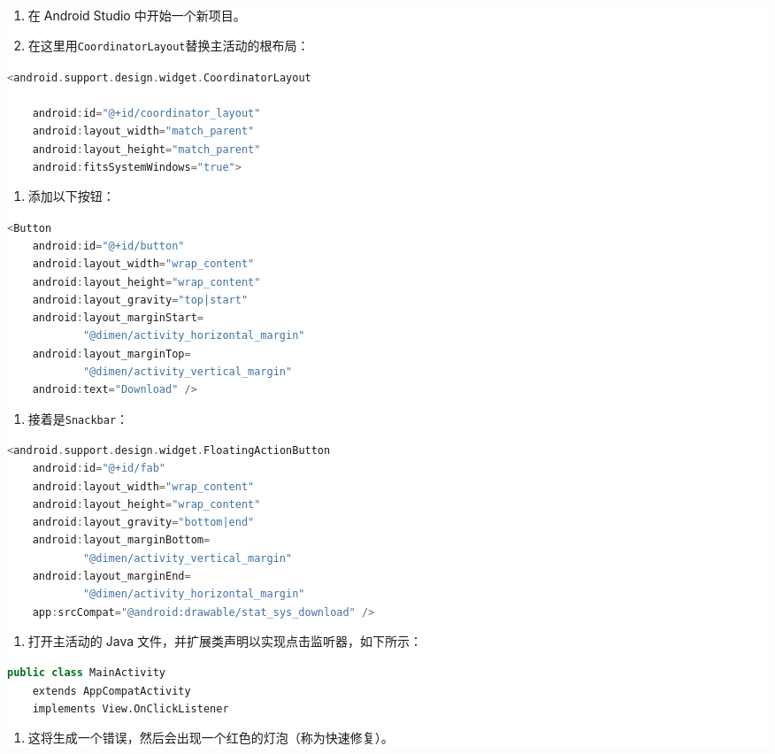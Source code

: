 1.  在 Android Studio 中开始一个新项目。

1.  在这里用`CoordinatorLayout`替换主活动的根布局：

```kt
<android.support.design.widget.CoordinatorLayout  

    android:id="@+id/coordinator_layout" 
    android:layout_width="match_parent" 
    android:layout_height="match_parent" 
    android:fitsSystemWindows="true"> 
```

1.  添加以下按钮：

```kt
<Button 
    android:id="@+id/button" 
    android:layout_width="wrap_content" 
    android:layout_height="wrap_content" 
    android:layout_gravity="top|start" 
    android:layout_marginStart= 
            "@dimen/activity_horizontal_margin" 
    android:layout_marginTop= 
            "@dimen/activity_vertical_margin" 
    android:text="Download" />
```

1.  接着是`Snackbar`：

```kt
<android.support.design.widget.FloatingActionButton 
    android:id="@+id/fab" 
    android:layout_width="wrap_content" 
    android:layout_height="wrap_content" 
    android:layout_gravity="bottom|end" 
    android:layout_marginBottom= 
            "@dimen/activity_vertical_margin" 
    android:layout_marginEnd= 
            "@dimen/activity_horizontal_margin" 
    app:srcCompat="@android:drawable/stat_sys_download" /> 
```

1.  打开主活动的 Java 文件，并扩展类声明以实现点击监听器，如下所示：

```kt
public class MainActivity 
    extends AppCompatActivity 
    implements View.OnClickListener 
```

1.  这将生成一个错误，然后会出现一个红色的灯泡（称为快速修复）。
